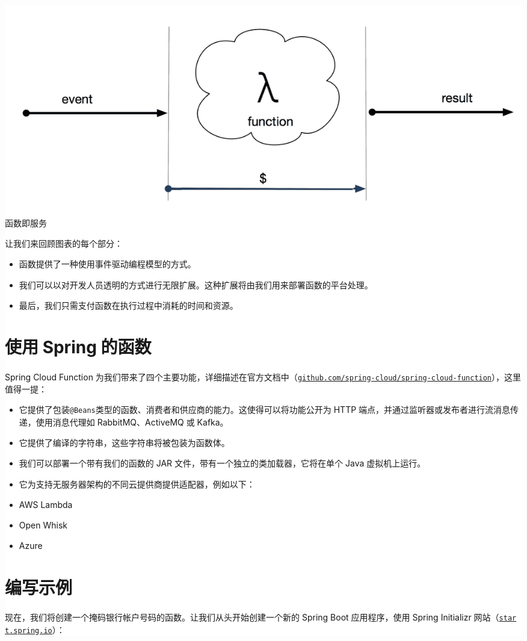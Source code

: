 ![](img/031689ad-d967-430b-ba3a-5fb17771f1a2.png)

函数即服务

让我们来回顾图表的每个部分：

+   函数提供了一种使用事件驱动编程模型的方式。

+   我们可以以对开发人员透明的方式进行无限扩展。这种扩展将由我们用来部署函数的平台处理。

+   最后，我们只需支付函数在执行过程中消耗的时间和资源。

# 使用 Spring 的函数

Spring Cloud Function 为我们带来了四个主要功能，详细描述在官方文档中（[`github.com/spring-cloud/spring-cloud-function`](https://github.com/spring-cloud/spring-cloud-function)），这里值得一提：

+   它提供了包装`@Beans`类型的函数、消费者和供应商的能力。这使得可以将功能公开为 HTTP 端点，并通过监听器或发布者进行流消息传递，使用消息代理如 RabbitMQ、ActiveMQ 或 Kafka。

+   它提供了编译的字符串，这些字符串将被包装为函数体。

+   我们可以部署一个带有我们的函数的 JAR 文件，带有一个独立的类加载器，它将在单个 Java 虚拟机上运行。

+   它为支持无服务器架构的不同云提供商提供适配器，例如以下：

+   AWS Lambda

+   Open Whisk

+   Azure

# 编写示例

现在，我们将创建一个掩码银行帐户号码的函数。让我们从头开始创建一个新的 Spring Boot 应用程序，使用 Spring Initializr 网站（[`start.spring.io`](https://start.spring.io)）：
